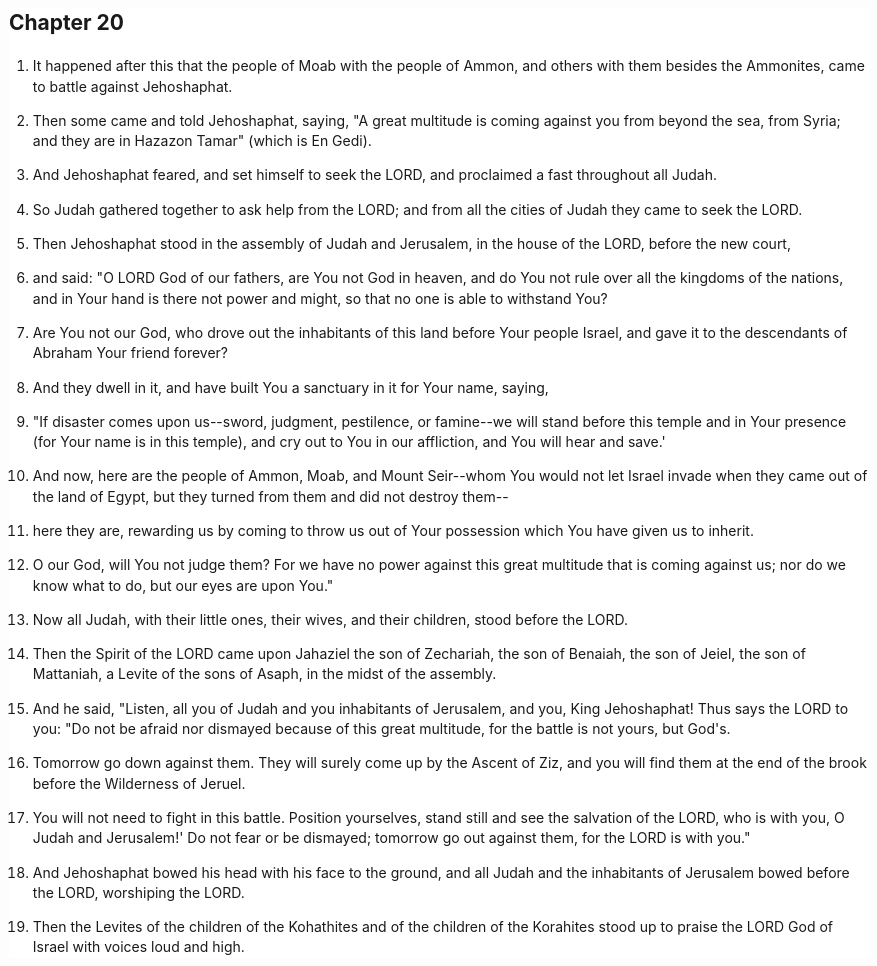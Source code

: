 ## Chapter 20

1. It happened after this that the people of Moab with the people of Ammon, and others with them besides the Ammonites, came to battle against Jehoshaphat.

2. Then some came and told Jehoshaphat, saying, "A great multitude is coming against you from beyond the sea, from Syria; and they are in Hazazon Tamar" (which is En Gedi).

3. And Jehoshaphat feared, and set himself to seek the LORD, and proclaimed a fast throughout all Judah.

4. So Judah gathered together to ask help from the LORD; and from all the cities of Judah they came to seek the LORD.

5. Then Jehoshaphat stood in the assembly of Judah and Jerusalem, in the house of the LORD, before the new court,

6. and said: "O LORD God of our fathers, are You not God in heaven, and do You not rule over all the kingdoms of the nations, and in Your hand is there not power and might, so that no one is able to withstand You?

7. Are You not our God, who drove out the inhabitants of this land before Your people Israel, and gave it to the descendants of Abraham Your friend forever?

8. And they dwell in it, and have built You a sanctuary in it for Your name, saying,

9. "If disaster comes upon us--sword, judgment, pestilence, or famine--we will stand before this temple and in Your presence (for Your name is in this temple), and cry out to You in our affliction, and You will hear and save.'

10. And now, here are the people of Ammon, Moab, and Mount Seir--whom You would not let Israel invade when they came out of the land of Egypt, but they turned from them and did not destroy them--

11. here they are, rewarding us by coming to throw us out of Your possession which You have given us to inherit.

12. O our God, will You not judge them? For we have no power against this great multitude that is coming against us; nor do we know what to do, but our eyes are upon You."

13. Now all Judah, with their little ones, their wives, and their children, stood before the LORD.

14. Then the Spirit of the LORD came upon Jahaziel the son of Zechariah, the son of Benaiah, the son of Jeiel, the son of Mattaniah, a Levite of the sons of Asaph, in the midst of the assembly.

15. And he said, "Listen, all you of Judah and you inhabitants of Jerusalem, and you, King Jehoshaphat! Thus says the LORD to you: "Do not be afraid nor dismayed because of this great multitude, for the battle is not yours, but God's.

16. Tomorrow go down against them. They will surely come up by the Ascent of Ziz, and you will find them at the end of the brook before the Wilderness of Jeruel.

17. You will not need to fight in this battle. Position yourselves, stand still and see the salvation of the LORD, who is with you, O Judah and Jerusalem!' Do not fear or be dismayed; tomorrow go out against them, for the LORD is with you."

18. And Jehoshaphat bowed his head with his face to the ground, and all Judah and the inhabitants of Jerusalem bowed before the LORD, worshiping the LORD.

19. Then the Levites of the children of the Kohathites and of the children of the Korahites stood up to praise the LORD God of Israel with voices loud and high.
